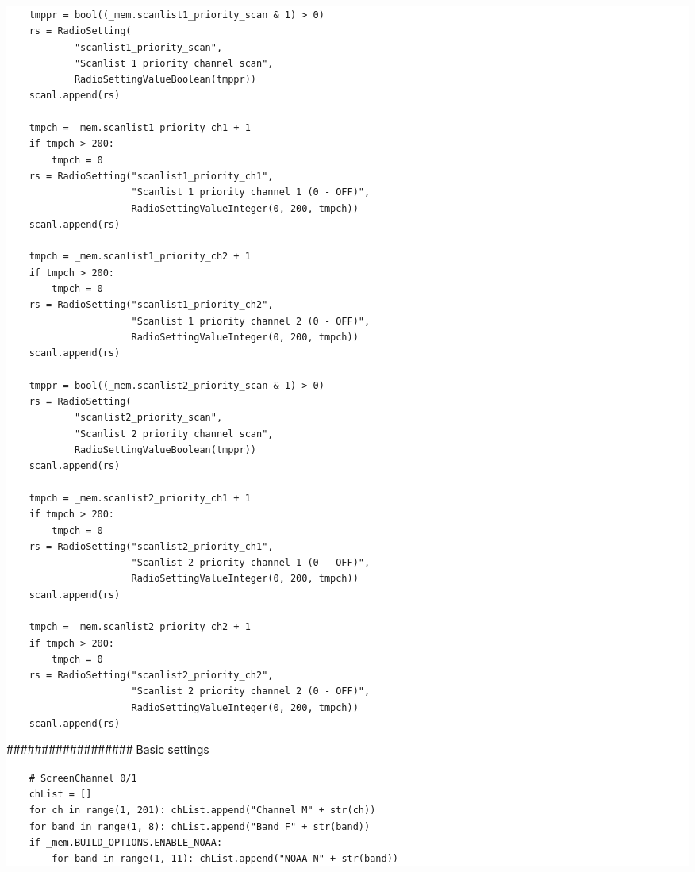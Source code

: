         tmppr = bool((_mem.scanlist1_priority_scan & 1) > 0)
        rs = RadioSetting(
                "scanlist1_priority_scan",
                "Scanlist 1 priority channel scan",
                RadioSettingValueBoolean(tmppr))
        scanl.append(rs)

        tmpch = _mem.scanlist1_priority_ch1 + 1
        if tmpch > 200:
            tmpch = 0
        rs = RadioSetting("scanlist1_priority_ch1",
                          "Scanlist 1 priority channel 1 (0 - OFF)",
                          RadioSettingValueInteger(0, 200, tmpch))
        scanl.append(rs)

        tmpch = _mem.scanlist1_priority_ch2 + 1
        if tmpch > 200:
            tmpch = 0
        rs = RadioSetting("scanlist1_priority_ch2",
                          "Scanlist 1 priority channel 2 (0 - OFF)",
                          RadioSettingValueInteger(0, 200, tmpch))
        scanl.append(rs)

        tmppr = bool((_mem.scanlist2_priority_scan & 1) > 0)
        rs = RadioSetting(
                "scanlist2_priority_scan",
                "Scanlist 2 priority channel scan",
                RadioSettingValueBoolean(tmppr))
        scanl.append(rs)

        tmpch = _mem.scanlist2_priority_ch1 + 1
        if tmpch > 200:
            tmpch = 0
        rs = RadioSetting("scanlist2_priority_ch1",
                          "Scanlist 2 priority channel 1 (0 - OFF)",
                          RadioSettingValueInteger(0, 200, tmpch))
        scanl.append(rs)

        tmpch = _mem.scanlist2_priority_ch2 + 1
        if tmpch > 200:
            tmpch = 0
        rs = RadioSetting("scanlist2_priority_ch2",
                          "Scanlist 2 priority channel 2 (0 - OFF)",
                          RadioSettingValueInteger(0, 200, tmpch))
        scanl.append(rs)

################## Basic settings

        # ScreenChannel 0/1
        chList = []
        for ch in range(1, 201): chList.append("Channel M" + str(ch))
        for band in range(1, 8): chList.append("Band F" + str(band))
        if _mem.BUILD_OPTIONS.ENABLE_NOAA:
            for band in range(1, 11): chList.append("NOAA N" + str(band))
